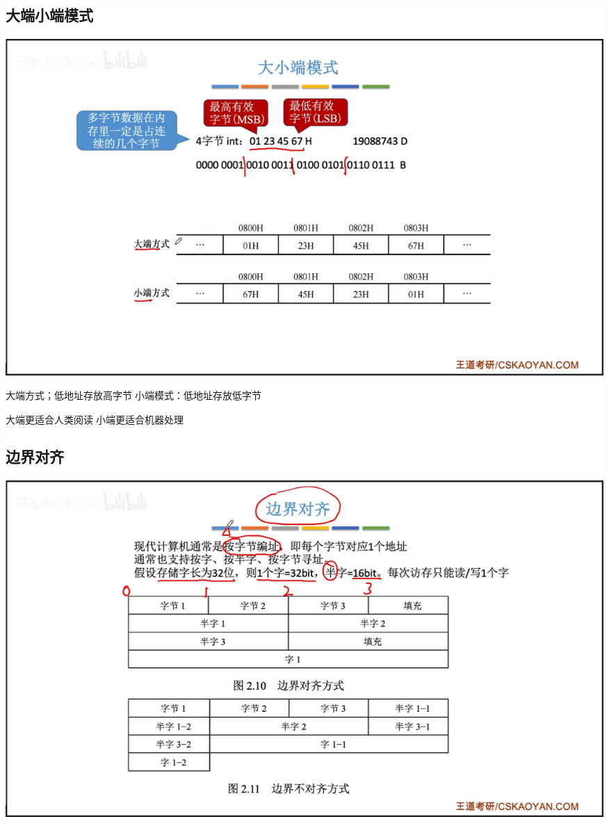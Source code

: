 ## 大端小端模式


![Img](./FILES/计算机组成原理.md/img-20231227162850.png)


大端方式；低地址存放高字节
小端模式：低地址存放低字节

大端更适合人类阅读
小端更适合机器处理


## 边界对齐
![Img](./FILES/计算机组成原理.md/img-20231227163123.png)
